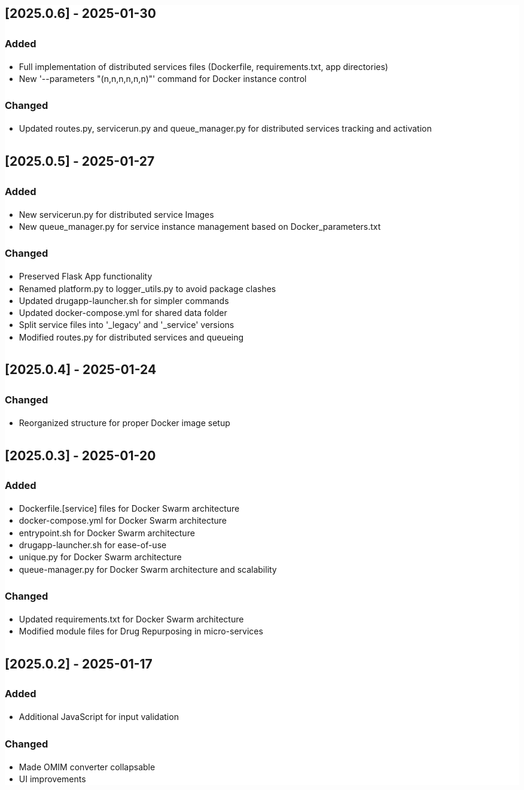 ## [2025.0.6] - 2025-01-30
### Added
- Full implementation of distributed services files (Dockerfile, requirements.txt, app directories)
- New '--parameters "(n,n,n,n,n,n)"' command for Docker instance control

### Changed
- Updated routes.py, servicerun.py and queue_manager.py for distributed services tracking and activation

## [2025.0.5] - 2025-01-27
### Added
- New servicerun.py for distributed service Images
- New queue_manager.py for service instance management based on Docker_parameters.txt

### Changed
- Preserved Flask App functionality
- Renamed platform.py to logger_utils.py to avoid package clashes
- Updated drugapp-launcher.sh for simpler commands
- Updated docker-compose.yml for shared data folder
- Split service files into '_legacy' and '_service' versions
- Modified routes.py for distributed services and queueing

## [2025.0.4] - 2025-01-24
### Changed
- Reorganized structure for proper Docker image setup

## [2025.0.3] - 2025-01-20
### Added
- Dockerfile.[service] files for Docker Swarm architecture
- docker-compose.yml for Docker Swarm architecture
- entrypoint.sh for Docker Swarm architecture
- drugapp-launcher.sh for ease-of-use
- unique.py for Docker Swarm architecture
- queue-manager.py for Docker Swarm architecture and scalability

### Changed
- Updated requirements.txt for Docker Swarm architecture
- Modified module files for Drug Repurposing in micro-services

## [2025.0.2] - 2025-01-17
### Added
- Additional JavaScript for input validation

### Changed
- Made OMIM converter collapsable
- UI improvements
